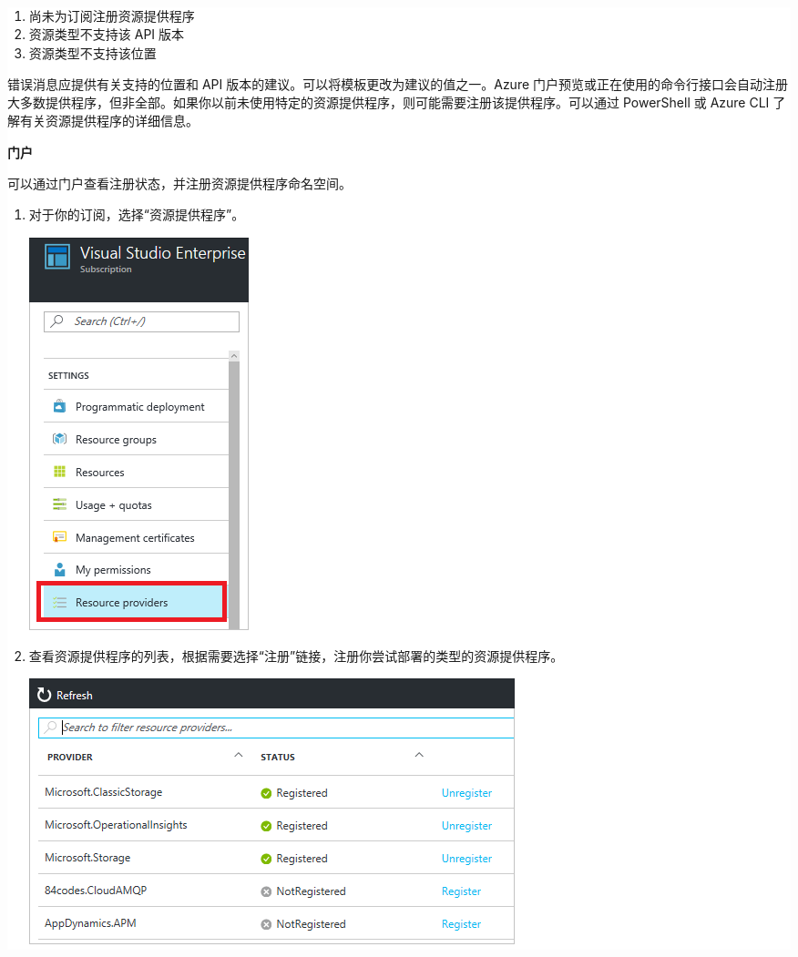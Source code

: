 1. 尚未为订阅注册资源提供程序
2. 资源类型不支持该 API 版本
3. 资源类型不支持该位置

错误消息应提供有关支持的位置和 API 版本的建议。可以将模板更改为建议的值之一。Azure 门户预览或正在使用的命令行接口会自动注册大多数提供程序，但非全部。如果你以前未使用特定的资源提供程序，则可能需要注册该提供程序。可以通过 PowerShell 或 Azure CLI 了解有关资源提供程序的详细信息。

**门户**

可以通过门户查看注册状态，并注册资源提供程序命名空间。

1. 对于你的订阅，选择“资源提供程序”。

    ![选择资源提供程序](./media/resource-manager-common-deployment-errors/select-resource-provider.png)  


2. 查看资源提供程序的列表，根据需要选择“注册”链接，注册你尝试部署的类型的资源提供程序。

    ![列出资源提供程序](./media/resource-manager-common-deployment-errors/list-resource-providers.png)  
